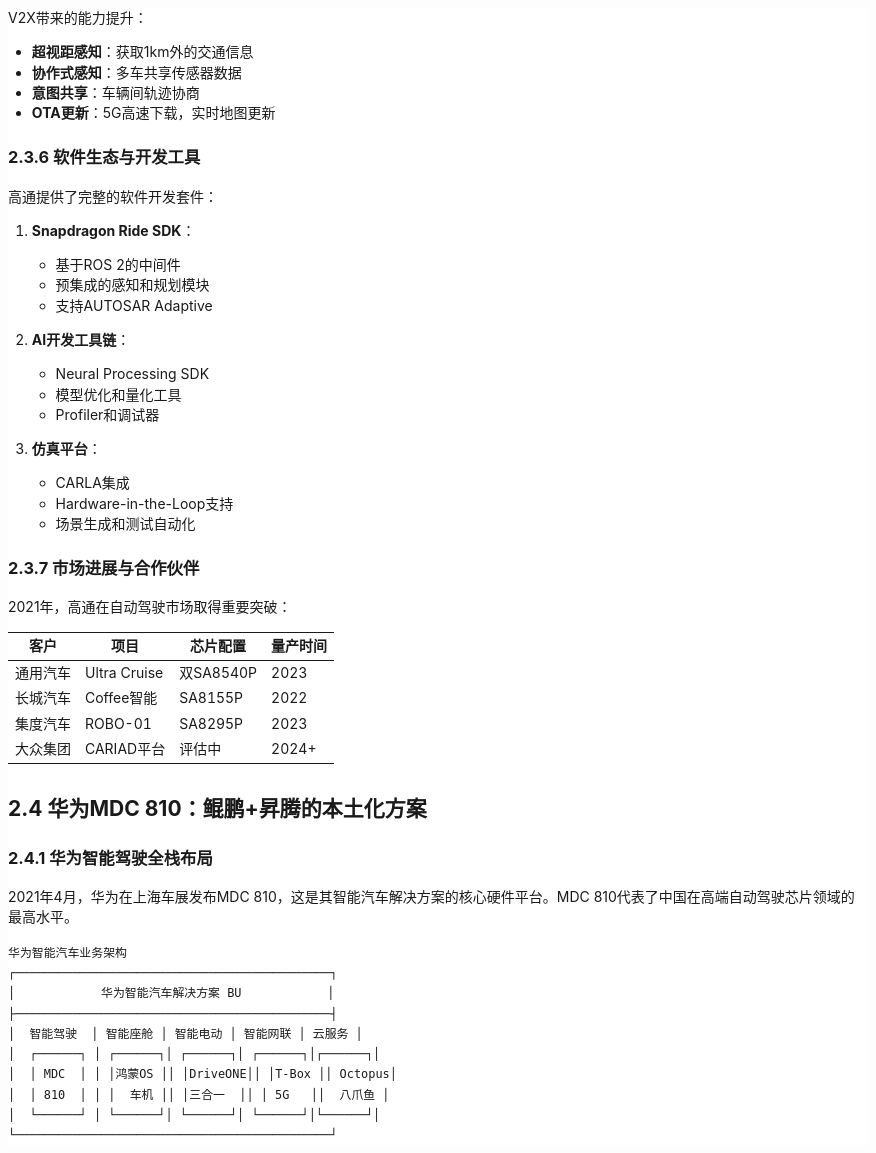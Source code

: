 V2X带来的能力提升：
- **超视距感知**：获取1km外的交通信息
- **协作式感知**：多车共享传感器数据
- **意图共享**：车辆间轨迹协商
- **OTA更新**：5G高速下载，实时地图更新

### 2.3.6 软件生态与开发工具

高通提供了完整的软件开发套件：

1. **Snapdragon Ride SDK**：
   - 基于ROS 2的中间件
   - 预集成的感知和规划模块
   - 支持AUTOSAR Adaptive

2. **AI开发工具链**：
   - Neural Processing SDK
   - 模型优化和量化工具
   - Profiler和调试器

3. **仿真平台**：
   - CARLA集成
   - Hardware-in-the-Loop支持
   - 场景生成和测试自动化

### 2.3.7 市场进展与合作伙伴

2021年，高通在自动驾驶市场取得重要突破：

| 客户 | 项目 | 芯片配置 | 量产时间 |
|------|------|---------|----------|
| 通用汽车 | Ultra Cruise | 双SA8540P | 2023 |
| 长城汽车 | Coffee智能 | SA8155P | 2022 |
| 集度汽车 | ROBO-01 | SA8295P | 2023 |
| 大众集团 | CARIAD平台 | 评估中 | 2024+ |

## 2.4 华为MDC 810：鲲鹏+昇腾的本土化方案

### 2.4.1 华为智能驾驶全栈布局

2021年4月，华为在上海车展发布MDC 810，这是其智能汽车解决方案的核心硬件平台。MDC 810代表了中国在高端自动驾驶芯片领域的最高水平。

```
华为智能汽车业务架构
┌────────────────────────────────────────────┐
│            华为智能汽车解决方案 BU            │
├────────────────────────────────────────────┤
│  智能驾驶  │ 智能座舱 │ 智能电动 │ 智能网联 │ 云服务 │
│  ┌──────┐ │ ┌──────┐│ ┌──────┐│ ┌──────┐│┌──────┐│
│  │ MDC  │ │ │鸿蒙OS ││ │DriveONE││ │T-Box ││ Octopus│
│  │ 810  │ │ │  车机 ││ │三合一  ││ │ 5G   ││  八爪鱼 │
│  └──────┘ │ └──────┘│ └──────┘│ └──────┘│└──────┘│
└────────────────────────────────────────────┘
```
